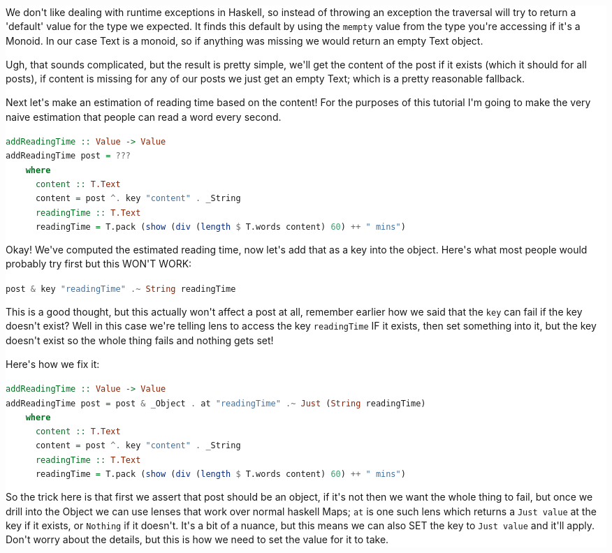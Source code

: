 We don't like dealing with runtime exceptions in Haskell, so instead of
throwing an exception the traversal will try to return a 'default' value for
the type we expected. It finds this default by using the `mempty` value from
the type you're accessing if it's a Monoid. In our case Text is a monoid, so if
anything was missing we would return an empty Text object.

Ugh, that sounds complicated, but the result is pretty simple, we'll get the
content of the post if it exists (which it should for all posts), if content is
missing for any of our posts we just get an empty Text; which is a pretty
reasonable fallback.

Next let's make an estimation of reading time based on the content! 
For the purposes of this tutorial I'm going to make the very naive
estimation that people can read a word every second.

```haskell
addReadingTime :: Value -> Value
addReadingTime post = ???
    where
      content :: T.Text
      content = post ^. key "content" . _String
      readingTime :: T.Text
      readingTime = T.pack (show (div (length $ T.words content) 60) ++ " mins")
```

Okay! We've computed the estimated reading time, now let's add that as a key
into the object. Here's what most people would probably try first but this
WON'T WORK:

```haskell
post & key "readingTime" .~ String readingTime
```

This is a good thought, but this actually won't affect a post at all, remember
earlier how we said that the `key` can fail if the key doesn't exist? Well in this
case we're telling lens to access the key `readingTime` IF it exists, then set something
into it, but the key doesn't exist so the whole thing fails and nothing gets set!

Here's how we fix it:

```haskell
addReadingTime :: Value -> Value
addReadingTime post = post & _Object . at "readingTime" .~ Just (String readingTime)
    where
      content :: T.Text
      content = post ^. key "content" . _String
      readingTime :: T.Text
      readingTime = T.pack (show (div (length $ T.words content) 60) ++ " mins")
```

So the trick here is that first we assert that post should be an object, if
it's not then we want the whole thing to fail, but once we drill into the
Object we can use lenses that work over normal haskell Maps; `at` is one such
lens which returns a `Just value` at the key if it exists, or `Nothing` if it
doesn't. It's a bit of a nuance, but this means we can also SET the key to
`Just value` and it'll apply. Don't worry about the details, but this is how we
need to set the value for it to take.
